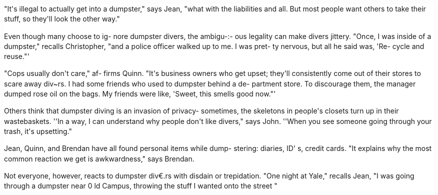 
"It's illegal to actually get into
a dumpster," says Jean, "what with
the liabilities and all. But most
people want others to take their
stuff, so they'll look the other way."


Even though many choose to ig-
nore dumpster divers, the ambigu-:-
ous legality can make divers jittery.
"Once, I was inside of a dumpster,"
recalls Christopher, "and a police
officer walked up to me. I was pret-
ty nervous, but all he said was, 'Re-
cycle and reuse."'


"Cops usually don't care," af-
firms Quinn. "It's business owners
who get upset; they'll consistently
come out of their stores to scare
away div~rs. I had some friends
who used to dumpster behind a de-
partment store. To discourage them,
the manager dumped rose oil on the
bags. My friends were like, 'Sweet,
this smells good now."'


Others think that dumpster
diving is an invasion of privacy-
sometimes, the skeletons in people's
closets turn up in their wastebaskets.
''In a way, I can understand why
people don't like divers," says John.
''When you see someone going
through your trash, it's upsetting."


Jean, Quinn, and Brendan have all
found personal items while dump-
stering: diaries, ID' s, credit cards.
"It explains why the most common
reaction we get is awkwardness,"
says Brendan.


Not everyone, however, reacts
to dumpster div€.rs with disdain or
trepidation. "One night at Yale,"
recalls Jean, "I was going through
a dumpster near 0 ld Campus,
throwing the stuff I wanted onto
the street
"
